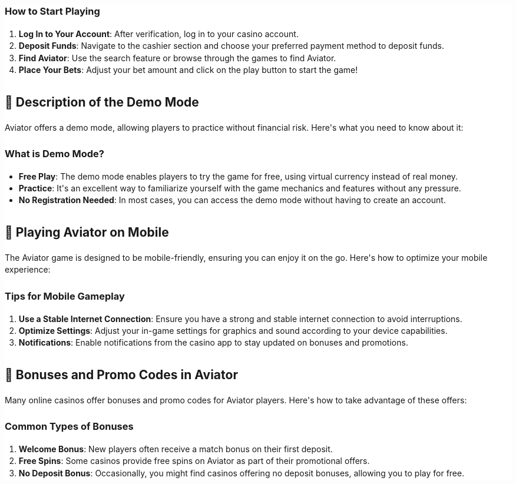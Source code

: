 ### How to Start Playing

1.  **Log In to Your Account**: After verification, log in to your
    casino account.
2.  **Deposit Funds**: Navigate to the cashier section and choose your
    preferred payment method to deposit funds.
3.  **Find Aviator**: Use the search feature or browse through the games
    to find Aviator.
4.  **Place Your Bets**: Adjust your bet amount and click on the play
    button to start the game!

## 🐢 Description of the Demo Mode

Aviator offers a demo mode, allowing players to practice without
financial risk. Here's what you need to know about it:

### What is Demo Mode?

-   **Free Play**: The demo mode enables players to try the game for
    free, using virtual currency instead of real money.
-   **Practice**: It's an excellent way to familiarize yourself with the
    game mechanics and features without any pressure.
-   **No Registration Needed**: In most cases, you can access the demo
    mode without having to create an account.

## 📱 Playing Aviator on Mobile

The Aviator game is designed to be mobile-friendly, ensuring you can
enjoy it on the go. Here's how to optimize your mobile experience:

### Tips for Mobile Gameplay

1.  **Use a Stable Internet Connection**: Ensure you have a strong and
    stable internet connection to avoid interruptions.
2.  **Optimize Settings**: Adjust your in-game settings for graphics and
    sound according to your device capabilities.
3.  **Notifications**: Enable notifications from the casino app to stay
    updated on bonuses and promotions.

## 🎁 Bonuses and Promo Codes in Aviator

Many online casinos offer bonuses and promo codes for Aviator players.
Here's how to take advantage of these offers:

### Common Types of Bonuses

1.  **Welcome Bonus**: New players often receive a match bonus on their
    first deposit.
2.  **Free Spins**: Some casinos provide free spins on Aviator as part
    of their promotional offers.
3.  **No Deposit Bonus**: Occasionally, you might find casinos offering
    no deposit bonuses, allowing you to play for free.
